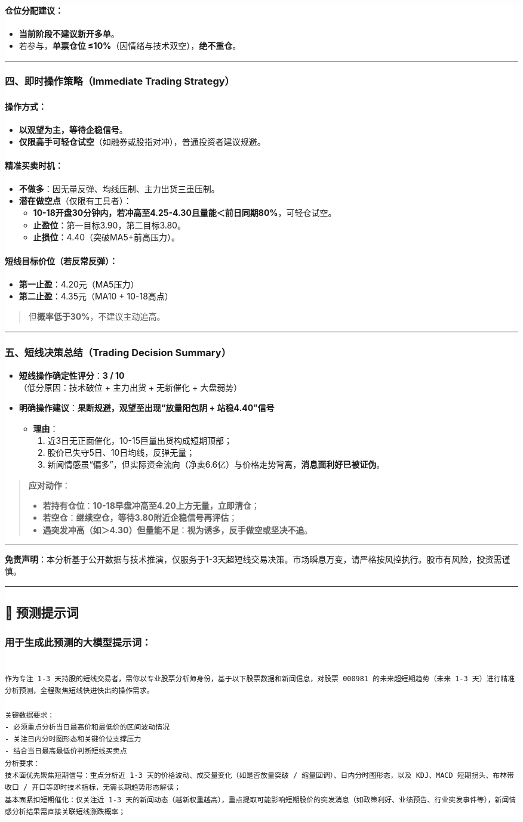 #### 仓位分配建议：
- **当前阶段不建议新开多单**。  
- 若参与，**单票仓位 ≤10%**（因情绪与技术双空），**绝不重仓**。

---

### 四、即时操作策略（Immediate Trading Strategy）

#### 操作方式：
- **以观望为主，等待企稳信号**。  
- **仅限高手可轻仓试空**（如融券或股指对冲），普通投资者建议规避。

#### 精准买卖时机：
- **不做多**：因无量反弹、均线压制、主力出货三重压制。  
- **潜在做空点**（仅限有工具者）：  
  - **10-18开盘30分钟内，若冲高至4.25-4.30且量能＜前日同期80%**，可轻仓试空。  
  - **止盈位**：第一目标3.90，第二目标3.80。  
  - **止损位**：4.40（突破MA5+前高压力）。

#### 短线目标价位（若反常反弹）：
- **第一止盈**：4.20元（MA5压力）  
- **第二止盈**：4.35元（MA10 + 10-18高点）  
> 但**概率低于30%**，不建议主动追高。

---

### 五、短线决策总结（Trading Decision Summary）

- **短线操作确定性评分**：**3 / 10**  
  （低分原因：技术破位 + 主力出货 + 无新催化 + 大盘弱势）

- **明确操作建议**：**果断规避，观望至出现“放量阳包阴 + 站稳4.40”信号**  
  - **理由**：  
    1. 近3日无正面催化，10-15巨量出货构成短期顶部；  
    2. 股价已失守5日、10日均线，反弹无量；  
    3. 新闻情感虽“偏多”，但实际资金流向（净卖6.6亿）与价格走势背离，**消息面利好已被证伪**。

> **应对动作**：  
> - **若持有仓位**：**10-18早盘冲高至4.20上方无量，立即清仓**；  
> - **若空仓**：**继续空仓，等待3.80附近企稳信号再评估**；  
> - **遇突发冲高（如＞4.30）但量能不足**：**视为诱多，反手做空或坚决不追**。

---

**免责声明**：本分析基于公开数据与技术推演，仅服务于1-3天超短线交易决策。市场瞬息万变，请严格按风控执行。股市有风险，投资需谨慎。

---

## 🤖 预测提示词

### 用于生成此预测的大模型提示词：

```

作为专注 1-3 天持股的短线交易者，需你以专业股票分析师身份，基于以下股票数据和新闻信息，对股票 000981 的未来超短期趋势（未来 1-3 天）进行精准分析预测，全程聚焦短线快进快出的操作需求。

关键数据要求：
- 必须重点分析当日最高价和最低价的区间波动情况
- 关注日内分时图形态和关键价位支撑压力
- 结合当日最高最低价判断短线买卖点
分析要求：
技术面优先聚焦短期信号：重点分析近 1-3 天的价格波动、成交量变化（如是否放量突破 / 缩量回调）、日内分时图形态，以及 KDJ、MACD 短期拐头、布林带收口 / 开口等即时技术指标，无需长期趋势形态解读；
基本面紧扣短期催化：仅关注近 1-3 天的新闻动态（越新权重越高），重点提取可能影响短期股价的突发消息（如政策利好、业绩预告、行业突发事件等），新闻情感分析结果需直接关联短线涨跌概率；
```